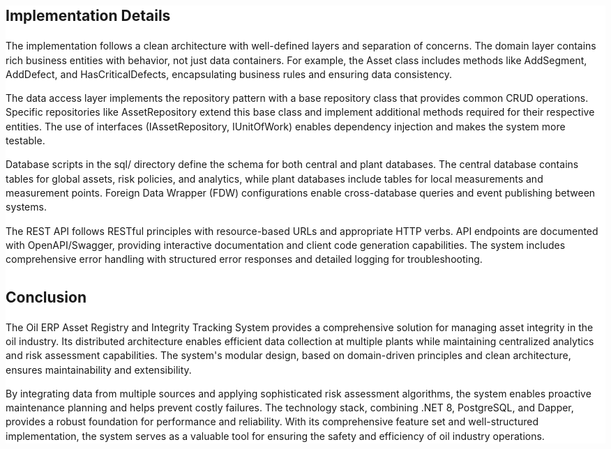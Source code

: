 ## Implementation Details

The implementation follows a clean architecture with well-defined layers and separation of concerns. The domain layer contains rich business entities with behavior, not just data containers. For example, the Asset class includes methods like AddSegment, AddDefect, and HasCriticalDefects, encapsulating business rules and ensuring data consistency.

The data access layer implements the repository pattern with a base repository class that provides common CRUD operations. Specific repositories like AssetRepository extend this base class and implement additional methods required for their respective entities. The use of interfaces (IAssetRepository, IUnitOfWork) enables dependency injection and makes the system more testable.

Database scripts in the sql/ directory define the schema for both central and plant databases. The central database contains tables for global assets, risk policies, and analytics, while plant databases include tables for local measurements and measurement points. Foreign Data Wrapper (FDW) configurations enable cross-database queries and event publishing between systems.

The REST API follows RESTful principles with resource-based URLs and appropriate HTTP verbs. API endpoints are documented with OpenAPI/Swagger, providing interactive documentation and client code generation capabilities. The system includes comprehensive error handling with structured error responses and detailed logging for troubleshooting.

## Conclusion

The Oil ERP Asset Registry and Integrity Tracking System provides a comprehensive solution for managing asset integrity in the oil industry. Its distributed architecture enables efficient data collection at multiple plants while maintaining centralized analytics and risk assessment capabilities. The system's modular design, based on domain-driven principles and clean architecture, ensures maintainability and extensibility.

By integrating data from multiple sources and applying sophisticated risk assessment algorithms, the system enables proactive maintenance planning and helps prevent costly failures. The technology stack, combining .NET 8, PostgreSQL, and Dapper, provides a robust foundation for performance and reliability. With its comprehensive feature set and well-structured implementation, the system serves as a valuable tool for ensuring the safety and efficiency of oil industry operations.